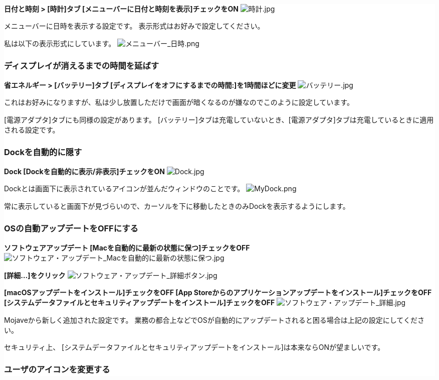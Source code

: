 __日付と時刻 > [時計]タブ
[メニューバーに日付と時刻を表示]チェックをON__
<img width="668" alt="時計.jpg" src="https://qiita-image-store.s3.amazonaws.com/0/138245/9be1493f-43fc-eb86-6013-32058c39fcc2.jpeg">

メニューバーに日時を表示する設定です。
表示形式はお好みで設定してください。

私は以下の表示形式にしています。
<img width="133" alt="メニューバー_日時.png" src="https://qiita-image-store.s3.amazonaws.com/0/138245/2bf88865-806f-268d-3bb3-bcdc5210bab3.png">

### ディスプレイが消えるまでの時間を延ばす

__省エネルギー > [バッテリー]タブ
[ディスプレイをオフにするまでの時間:]を1時間ほどに変更__
<img width="668" alt="バッテリー.jpg" src="https://qiita-image-store.s3.amazonaws.com/0/138245/5dff00da-f4d6-9431-5f21-43ce51602547.jpeg">

これはお好みになりますが、私は少し放置しただけで画面が暗くなるのが嫌なのでこのように設定しています。

[電源アダプタ]タブにも同様の設定があります。
[バッテリー]タブは充電していないとき、[電源アダプタ]タブは充電しているときに適用される設定です。

### Dockを自動的に隠す

__Dock
[Dockを自動的に表示/非表示]チェックをON__
<img width="668" alt="Dock.jpg" src="https://qiita-image-store.s3.amazonaws.com/0/138245/43e0d4f5-9789-e3a4-14ed-32761bb33bb9.jpeg">

Dockとは画面下に表示されているアイコンが並んだウィンドウのことです。
<img width="1135" alt="MyDock.png" src="https://qiita-image-store.s3.amazonaws.com/0/138245/f05bf2f9-f6a1-4af5-d3c0-77ee55424bde.png">

常に表示していると画面下が見づらいので、カーソルを下に移動したときのみDockを表示するようにします。

### OSの自動アップデートをOFFにする

__ソフトウェアアップデート
[Macを自動的に最新の状態に保つ]チェックをOFF__
<img width="668" alt="ソフトウェア・アップデート_Macを自動的に最新の状態に保つ.jpg" src="https://qiita-image-store.s3.amazonaws.com/0/138245/77f64d23-7f1e-5d1f-c0cf-39fa49f32c75.jpeg">

__[詳細…]をクリック__
<img width="668" alt="ソフトウェア・アップデート_詳細ボタン.jpg" src="https://qiita-image-store.s3.amazonaws.com/0/138245/12490d27-e1b0-0e0f-832a-5173277a261b.jpeg">

__[macOSアップデートをインストール]チェックをOFF
[App Storeからのアプリケーションアップデートをインストール]チェックをOFF
[システムデータファイルとセキュリティアップデートをインストール]チェックをOFF__
<img width="668" alt="ソフトウェア・アップデート_詳細.jpg" src="https://qiita-image-store.s3.amazonaws.com/0/138245/cdee8de2-9ec6-64da-7a60-2f63a923af08.jpeg">

Mojaveから新しく追加された設定です。
業務の都合上などでOSが自動的にアップデートされると困る場合は上記の設定にしてください。

セキュリティ上、 [システムデータファイルとセキュリティアップデートをインストール]は本来ならONが望ましいです。

### ユーザのアイコンを変更する
